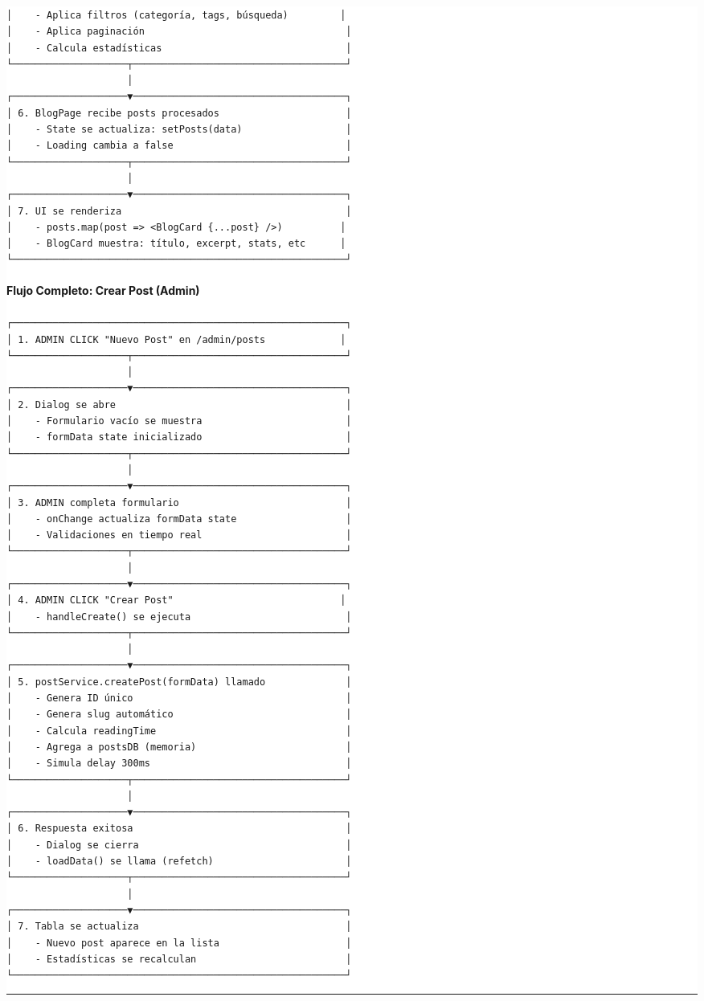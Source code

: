 ```
│    - Aplica filtros (categoría, tags, búsqueda)         │
│    - Aplica paginación                                   │
│    - Calcula estadísticas                                │
└────────────────────┬─────────────────────────────────────┘
                     │
┌────────────────────▼─────────────────────────────────────┐
│ 6. BlogPage recibe posts procesados                      │
│    - State se actualiza: setPosts(data)                  │
│    - Loading cambia a false                              │
└────────────────────┬─────────────────────────────────────┘
                     │
┌────────────────────▼─────────────────────────────────────┐
│ 7. UI se renderiza                                       │
│    - posts.map(post => <BlogCard {...post} />)          │
│    - BlogCard muestra: título, excerpt, stats, etc      │
└──────────────────────────────────────────────────────────┘
```

#### Flujo Completo: Crear Post (Admin)

```
┌──────────────────────────────────────────────────────────┐
│ 1. ADMIN CLICK "Nuevo Post" en /admin/posts             │
└────────────────────┬─────────────────────────────────────┘
                     │
┌────────────────────▼─────────────────────────────────────┐
│ 2. Dialog se abre                                        │
│    - Formulario vacío se muestra                         │
│    - formData state inicializado                         │
└────────────────────┬─────────────────────────────────────┘
                     │
┌────────────────────▼─────────────────────────────────────┐
│ 3. ADMIN completa formulario                             │
│    - onChange actualiza formData state                   │
│    - Validaciones en tiempo real                         │
└────────────────────┬─────────────────────────────────────┘
                     │
┌────────────────────▼─────────────────────────────────────┐
│ 4. ADMIN CLICK "Crear Post"                             │
│    - handleCreate() se ejecuta                           │
└────────────────────┬─────────────────────────────────────┘
                     │
┌────────────────────▼─────────────────────────────────────┐
│ 5. postService.createPost(formData) llamado              │
│    - Genera ID único                                     │
│    - Genera slug automático                              │
│    - Calcula readingTime                                 │
│    - Agrega a postsDB (memoria)                          │
│    - Simula delay 300ms                                  │
└────────────────────┬─────────────────────────────────────┘
                     │
┌────────────────────▼─────────────────────────────────────┐
│ 6. Respuesta exitosa                                     │
│    - Dialog se cierra                                    │
│    - loadData() se llama (refetch)                       │
└────────────────────┬─────────────────────────────────────┘
                     │
┌────────────────────▼─────────────────────────────────────┐
│ 7. Tabla se actualiza                                    │
│    - Nuevo post aparece en la lista                      │
│    - Estadísticas se recalculan                          │
└──────────────────────────────────────────────────────────┘
```

---